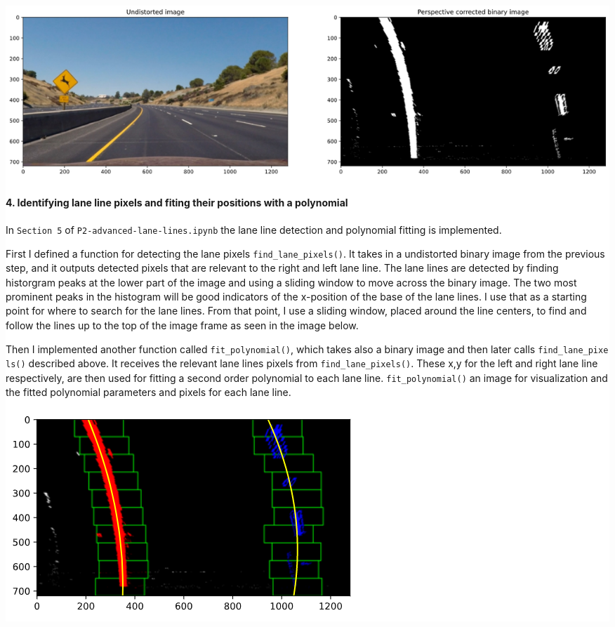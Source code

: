 ![image](docs/perspective_correction.png)


#### 4. Identifying lane line pixels and fiting their positions with a polynomial

In `Section 5` of `P2-advanced-lane-lines.ipynb` the lane line detection and polynomial fitting is implemented.

First I defined a function for detecting the lane pixels `find_lane_pixels()`. It takes in a undistorted binary image from the previous step, and it outputs detected pixels that are relevant to the right and left lane line. The lane lines are detected by finding historgram peaks at the lower part of the image and using a sliding window to move across the binary image. The two most prominent peaks in the histogram will be good indicators of the x-position of the base of the lane lines. I use that as a starting point for where to search for the lane lines. From that point, I use a sliding window, placed around the line centers, to find and follow the lines up to the top of the image frame as seen in the image below.

Then I implemented another function called `fit_polynomial()`, which takes also a binary image and then later calls `find_lane_pixels()` described above. It receives the relevant lane lines pixels from `find_lane_pixels()`. These x,y for the left and right lane line respectively, are then used for fitting a second order polynomial to each lane line. `fit_polynomial()` an image for visualization and the fitted polynomial parameters and pixels for each lane line.

![alt text](docs/lane_line_detection.png)
